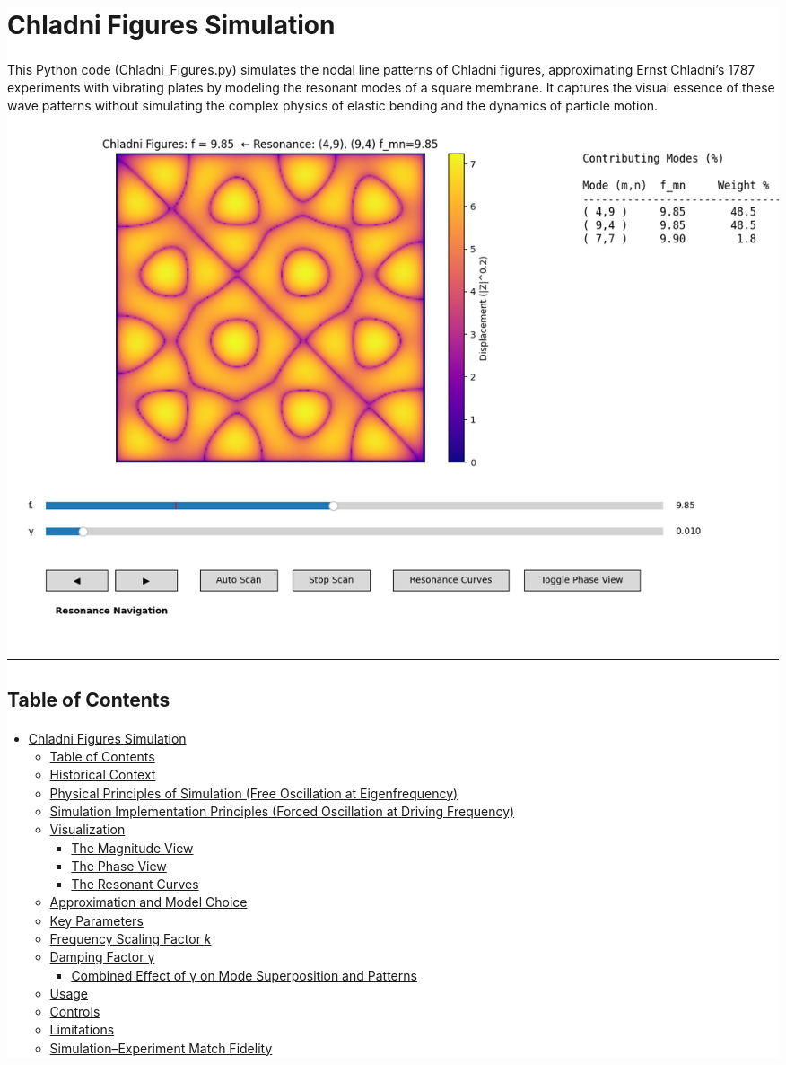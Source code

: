 # Chladni Figures Simulation

This Python code (Chladni_Figures.py) simulates the nodal line patterns of Chladni figures, approximating Ernst Chladni’s 1787 experiments with vibrating plates by modeling the resonant modes of a square membrane. It captures the visual essence of these wave patterns without simulating the complex physics of elastic bending and the dynamics of particle motion.

![Chladni](images&Animation/Chladni_3.png)

---

## Table of Contents

- [Chladni Figures Simulation](#chladni-figures-simulation)
  - [Table of Contents](#table-of-contents)
  - [Historical Context](#historical-context)
  - [Physical Principles of Simulation (Free Oscillation at Eigenfrequency)](#physical-principles-of-simulation-free-oscillation-at-eigenfrequency)
  - [Simulation Implementation Principles (Forced Oscillation at Driving Frequency)](#simulation-implementation-principles-forced-oscillation-at-driving-frequency)
  - [Visualization](#visualization)
    - [The Magnitude View](#the-magnitude-view)
    - [The Phase View](#the-phase-view)
    - [The Resonant Curves](#the-resonant-curves)
  - [Approximation and Model Choice](#approximation-and-model-choice)
  - [Key Parameters](#key-parameters)
  - [Frequency Scaling Factor *k*](#frequency-scaling-factor-k)
  - [Damping Factor γ](#damping-factor-γ)
    - [Combined Effect of γ on Mode Superposition and Patterns](#combined-effect-of-γ-on-mode-superposition-and-patterns)
  - [Usage](#usage)
  - [Controls](#controls)
  - [Limitations](#limitations)
  - [Simulation–Experiment Match Fidelity](#simulationexperiment-match-fidelity)